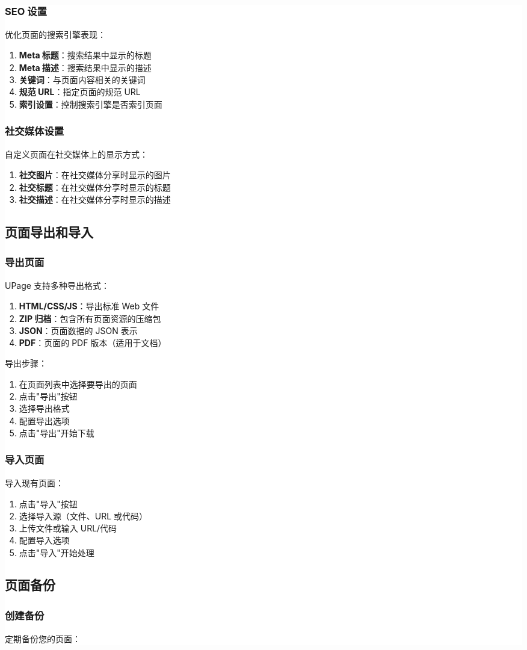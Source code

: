 ### SEO 设置

优化页面的搜索引擎表现：

1. **Meta 标题**：搜索结果中显示的标题
2. **Meta 描述**：搜索结果中显示的描述
3. **关键词**：与页面内容相关的关键词
4. **规范 URL**：指定页面的规范 URL
5. **索引设置**：控制搜索引擎是否索引页面

### 社交媒体设置

自定义页面在社交媒体上的显示方式：

1. **社交图片**：在社交媒体分享时显示的图片
2. **社交标题**：在社交媒体分享时显示的标题
3. **社交描述**：在社交媒体分享时显示的描述

## 页面导出和导入

### 导出页面

UPage 支持多种导出格式：

1. **HTML/CSS/JS**：导出标准 Web 文件
2. **ZIP 归档**：包含所有页面资源的压缩包
3. **JSON**：页面数据的 JSON 表示
4. **PDF**：页面的 PDF 版本（适用于文档）

导出步骤：

1. 在页面列表中选择要导出的页面
2. 点击"导出"按钮
3. 选择导出格式
4. 配置导出选项
5. 点击"导出"开始下载

### 导入页面

导入现有页面：

1. 点击"导入"按钮
2. 选择导入源（文件、URL 或代码）
3. 上传文件或输入 URL/代码
4. 配置导入选项
5. 点击"导入"开始处理

## 页面备份

### 创建备份

定期备份您的页面：
